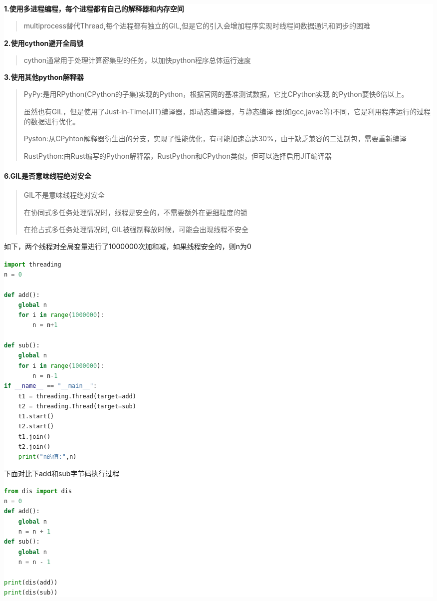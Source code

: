 **1.使用多进程编程，每个进程都有自己的解释器和内存空间**

> multiprocess替代Thread,每个进程都有独立的GIL,但是它的引入会增加程序实现时线程间数据通讯和同步的困难

**2.使用cython避开全局锁**

> cython通常用于处理计算密集型的任务，以加快python程序总体运行速度

**3.使用其他python解释器**

> PyPy:是用RPython(CPython的子集)实现的Python，根据官网的基准测试数据，它比CPython实现 的Python要快6倍以上。
>
> 虽然也有GIL，但是使用了Just‑in‑Time(JIT)编译器，即动态编译器，与静态编译 器(如gcc,javac等)不同，它是利用程序运行的过程的数据进行优化。
>
> Pyston:从CPyhton解释器衍生出的分支，实现了性能优化，有可能加速高达30%，由于缺乏兼容的二进制包，需要重新编译
>
> RustPython:由Rust编写的Python解释器，RustPython和CPython类似，但可以选择启用JIT编译器

#### 6.GIL是否意味线程绝对安全

> GIL不是意味线程绝对安全
>
> 在协同式多任务处理情况时，线程是安全的，不需要额外在更细粒度的锁
>
> 在抢占式多任务处理情况时, GIL被强制释放时候，可能会出现线程不安全

如下，两个线程对全局变量进行了1000000次加和减，如果线程安全的，则n为0

```python
import threading
n = 0

def add():
    global n
    for i in range(1000000):
        n = n+1

def sub():
    global n 
    for i in range(1000000):
        n = n-1
if __name__ == "__main__":
    t1 = threading.Thread(target=add)
    t2 = threading.Thread(target=sub)
    t1.start()
    t2.start()
    t1.join()
    t2.join()
    print("n的值:",n)
```

下面对比下add和sub字节码执行过程

```python
from dis import dis
n = 0
def add():
    global n
    n = n + 1
def sub():
    global n
    n = n - 1

print(dis(add))
print(dis(sub))
```
